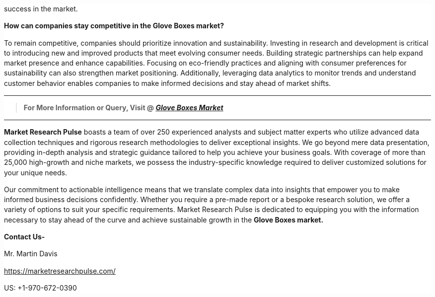 success in the market.</p><p><strong>How can companies stay competitive in the Glove Boxes market?</strong></p><p>To remain competitive, companies should prioritize innovation and sustainability. Investing in research and development is critical to introducing new and improved products that meet evolving consumer needs. Building strategic partnerships can help expand market presence and enhance capabilities. Focusing on eco-friendly practices and aligning with consumer preferences for sustainability can also strengthen market positioning. Additionally, leveraging data analytics to monitor trends and understand customer behavior enables companies to make informed decisions and stay ahead of market shifts.</p><hr /><blockquote><p><strong>For More Information or Query, Visit @&nbsp;<em><a href="https://marketresearchpulse.com/report/4734/glove-boxes-market?utm_source=Linkedin&utm_medium=025">Glove Boxes Market</a></em></strong></p></blockquote><hr /><p><strong>Market Research Pulse</strong> boasts a team of over 250 experienced analysts and subject matter experts who utilize advanced data collection techniques and rigorous research methodologies to deliver exceptional insights. We go beyond mere data presentation, providing in-depth analysis and strategic guidance tailored to help you achieve your business goals. With coverage of more than 25,000 high-growth and niche markets, we possess the industry-specific knowledge required to deliver customized solutions for your unique needs.</p><p>Our commitment to actionable intelligence means that we translate complex data into insights that empower you to make informed business decisions confidently. Whether you require a pre-made report or a bespoke research solution, we offer a variety of options to suit your specific requirements. Market Research Pulse is dedicated to equipping you with the information necessary to stay ahead of the curve and achieve sustainable growth in the <strong>Glove Boxes market.</strong></p><p><strong>Contact Us-</strong></p><p>Mr. Martin Davis</p><p>https://marketresearchpulse.com/</p><p>US: +1-970-672-0390</p>

